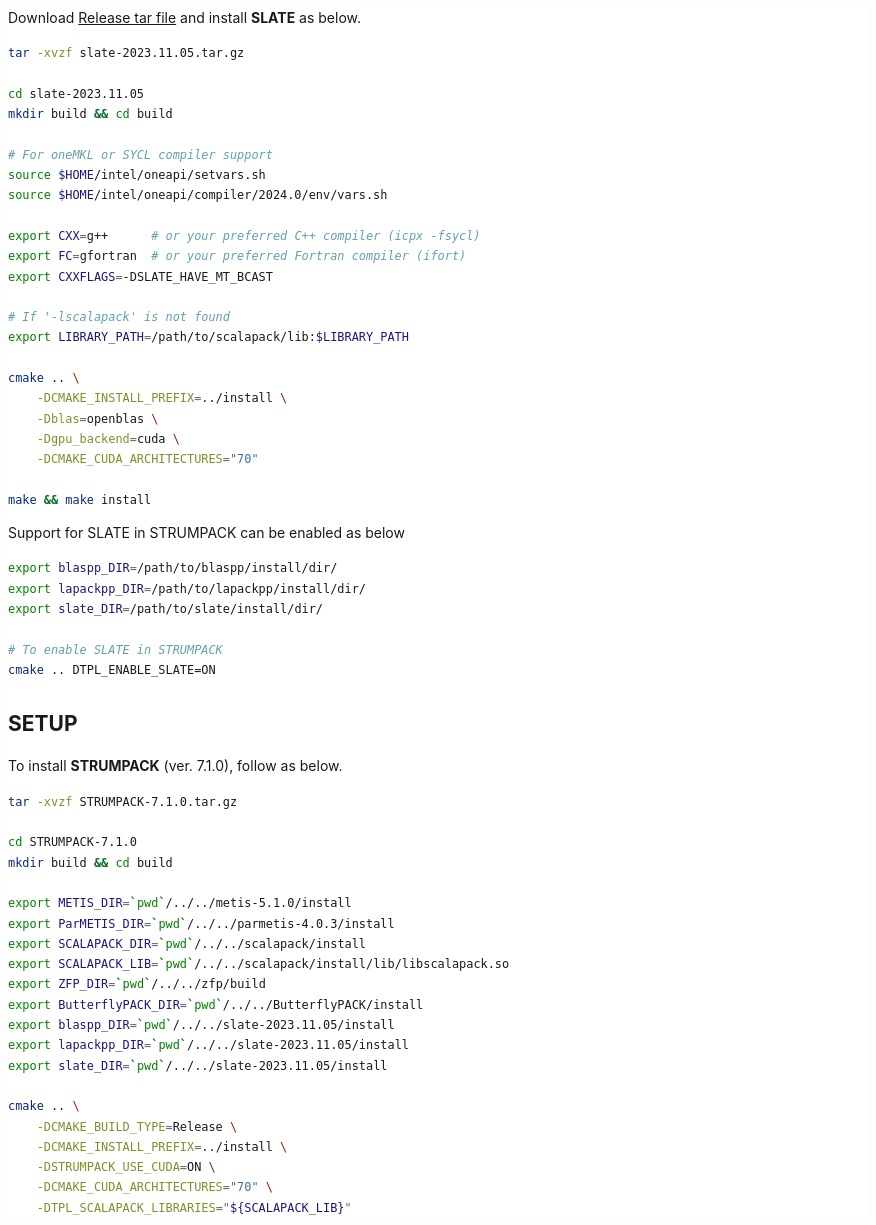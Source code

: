 Download [Release tar file](https://github.com/icl-utk-edu/slate/releases) and install **SLATE** as below.

```bash
tar -xvzf slate-2023.11.05.tar.gz

cd slate-2023.11.05
mkdir build && cd build

# For oneMKL or SYCL compiler support
source $HOME/intel/oneapi/setvars.sh
source $HOME/intel/oneapi/compiler/2024.0/env/vars.sh

export CXX=g++      # or your preferred C++ compiler (icpx -fsycl)
export FC=gfortran  # or your preferred Fortran compiler (ifort)
export CXXFLAGS=-DSLATE_HAVE_MT_BCAST

# If '-lscalapack' is not found
export LIBRARY_PATH=/path/to/scalapack/lib:$LIBRARY_PATH

cmake .. \
	-DCMAKE_INSTALL_PREFIX=../install \
	-Dblas=openblas \
	-Dgpu_backend=cuda \
	-DCMAKE_CUDA_ARCHITECTURES="70"

make && make install
```

Support for SLATE in STRUMPACK can be enabled as below
```bash
export blaspp_DIR=/path/to/blaspp/install/dir/
export lapackpp_DIR=/path/to/lapackpp/install/dir/
export slate_DIR=/path/to/slate/install/dir/

# To enable SLATE in STRUMPACK
cmake .. DTPL_ENABLE_SLATE=ON
```

## SETUP

To install **STRUMPACK** (ver. 7.1.0), follow as below.

```bash
tar -xvzf STRUMPACK-7.1.0.tar.gz

cd STRUMPACK-7.1.0
mkdir build && cd build

export METIS_DIR=`pwd`/../../metis-5.1.0/install
export ParMETIS_DIR=`pwd`/../../parmetis-4.0.3/install
export SCALAPACK_DIR=`pwd`/../../scalapack/install
export SCALAPACK_LIB=`pwd`/../../scalapack/install/lib/libscalapack.so
export ZFP_DIR=`pwd`/../../zfp/build
export ButterflyPACK_DIR=`pwd`/../../ButterflyPACK/install
export blaspp_DIR=`pwd`/../../slate-2023.11.05/install
export lapackpp_DIR=`pwd`/../../slate-2023.11.05/install
export slate_DIR=`pwd`/../../slate-2023.11.05/install

cmake .. \
	-DCMAKE_BUILD_TYPE=Release \
	-DCMAKE_INSTALL_PREFIX=../install \
	-DSTRUMPACK_USE_CUDA=ON \
	-DCMAKE_CUDA_ARCHITECTURES="70" \
	-DTPL_SCALAPACK_LIBRARIES="${SCALAPACK_LIB}"

```